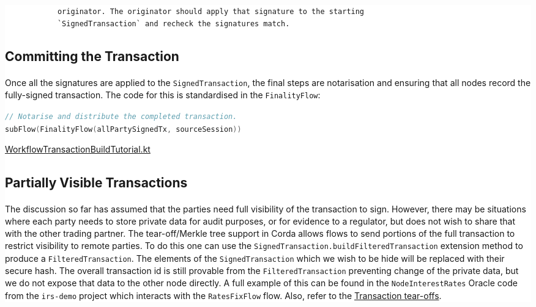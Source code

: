                 originator. The originator should apply that signature to the starting
                `SignedTransaction` and recheck the signatures match.


## Committing the Transaction

Once all the signatures are applied to the `SignedTransaction`, the
                final steps are notarisation and ensuring that all nodes record the fully-signed transaction. The
                code for this is standardised in the `FinalityFlow`:

```kotlin
// Notarise and distribute the completed transaction.
subFlow(FinalityFlow(allPartySignedTx, sourceSession))

```
[WorkflowTransactionBuildTutorial.kt](https://github.com/corda/corda/blob/release/os/4.1/docs/source/example-code/src/main/kotlin/net/corda/docs/kotlin/txbuild/WorkflowTransactionBuildTutorial.kt)
## Partially Visible Transactions

The discussion so far has assumed that the parties need full visibility
                of the transaction to sign. However, there may be situations where each
                party needs to store private data for audit purposes, or for evidence to
                a regulator, but does not wish to share that with the other trading
                partner. The tear-off/Merkle tree support in Corda allows flows to send
                portions of the full transaction to restrict visibility to remote
                parties. To do this one can use the
                `SignedTransaction.buildFilteredTransaction` extension method to produce
                a `FilteredTransaction`. The elements of the `SignedTransaction`
                which we wish to be hide will be replaced with their secure hash. The
                overall transaction id is still provable from the
                `FilteredTransaction` preventing change of the private data, but we do
                not expose that data to the other node directly. A full example of this
                can be found in the `NodeInterestRates` Oracle code from the
                `irs-demo` project which interacts with the `RatesFixFlow` flow.
                Also, refer to the [Transaction tear-offs](tutorial-tear-offs.md).


